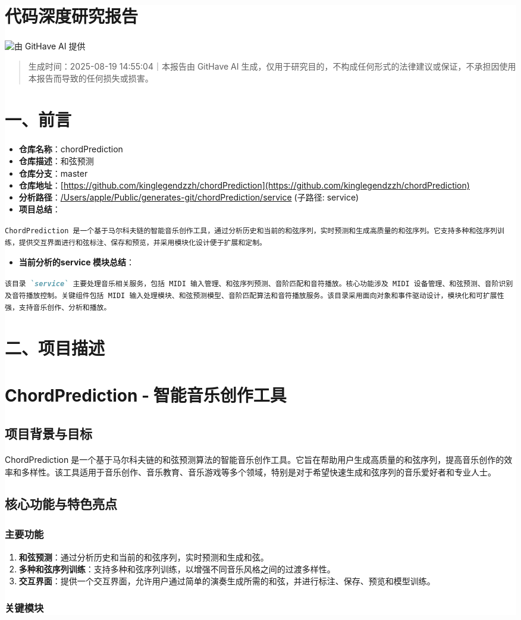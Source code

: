 # 代码深度研究报告

![](watermark.png "由 GitHave AI 提供")

> 生成时间：2025-08-19 14:55:04｜本报告由 GitHave AI 生成，仅用于研究目的，不构成任何形式的法律建议或保证，不承担因使用本报告而导致的任何损失或损害。

# 一、前言

- **仓库名称**：chordPrediction
- **仓库描述**：和弦预测
- **仓库分支**：master
- **仓库地址**：[https://github.com/kinglegendzzh/chordPrediction](https://github.com/kinglegendzzh/chordPrediction)
- **分析路径**：[/Users/apple/Public/generates-git/chordPrediction/service](file:///Users/apple/Public/generates-git/chordPrediction/service) (子路径: service)
- **项目总结**：

```markdown
ChordPrediction 是一个基于马尔科夫链的智能音乐创作工具，通过分析历史和当前的和弦序列，实时预测和生成高质量的和弦序列。它支持多种和弦序列训练，提供交互界面进行和弦标注、保存和预览，并采用模块化设计便于扩展和定制。
```

- **当前分析的service 模块总结**：

```markdown
该目录 `service` 主要处理音乐相关服务，包括 MIDI 输入管理、和弦序列预测、音阶匹配和音符播放。核心功能涉及 MIDI 设备管理、和弦预测、音阶识别及音符播放控制。关键组件包括 MIDI 输入处理模块、和弦预测模型、音阶匹配算法和音符播放服务。该目录采用面向对象和事件驱动设计，模块化和可扩展性强，支持音乐创作、分析和播放。
```

# 二、项目描述

# ChordPrediction - 智能音乐创作工具

## 项目背景与目标

ChordPrediction 是一个基于马尔科夫链的和弦预测算法的智能音乐创作工具。它旨在帮助用户生成高质量的和弦序列，提高音乐创作的效率和多样性。该工具适用于音乐创作、音乐教育、音乐游戏等多个领域，特别是对于希望快速生成和弦序列的音乐爱好者和专业人士。

## 核心功能与特色亮点

### 主要功能

1. **和弦预测**：通过分析历史和当前的和弦序列，实时预测和生成和弦。
2. **多种和弦序列训练**：支持多种和弦序列训练，以增强不同音乐风格之间的过渡多样性。
3. **交互界面**：提供一个交互界面，允许用户通过简单的演奏生成所需的和弦，并进行标注、保存、预览和模型训练。

### 关键模块
